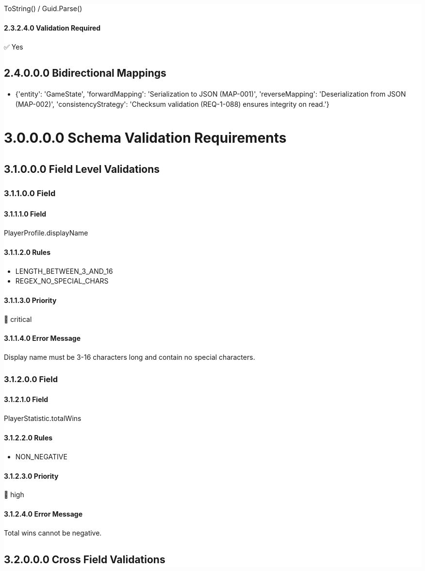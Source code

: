 ToString() / Guid.Parse()

#### 2.3.2.4.0 Validation Required

✅ Yes

## 2.4.0.0.0 Bidirectional Mappings

- {'entity': 'GameState', 'forwardMapping': 'Serialization to JSON (MAP-001)', 'reverseMapping': 'Deserialization from JSON (MAP-002)', 'consistencyStrategy': 'Checksum validation (REQ-1-088) ensures integrity on read.'}

# 3.0.0.0.0 Schema Validation Requirements

## 3.1.0.0.0 Field Level Validations

### 3.1.1.0.0 Field

#### 3.1.1.1.0 Field

PlayerProfile.displayName

#### 3.1.1.2.0 Rules

- LENGTH_BETWEEN_3_AND_16
- REGEX_NO_SPECIAL_CHARS

#### 3.1.1.3.0 Priority

🚨 critical

#### 3.1.1.4.0 Error Message

Display name must be 3-16 characters long and contain no special characters.

### 3.1.2.0.0 Field

#### 3.1.2.1.0 Field

PlayerStatistic.totalWins

#### 3.1.2.2.0 Rules

- NON_NEGATIVE

#### 3.1.2.3.0 Priority

🔴 high

#### 3.1.2.4.0 Error Message

Total wins cannot be negative.

## 3.2.0.0.0 Cross Field Validations
